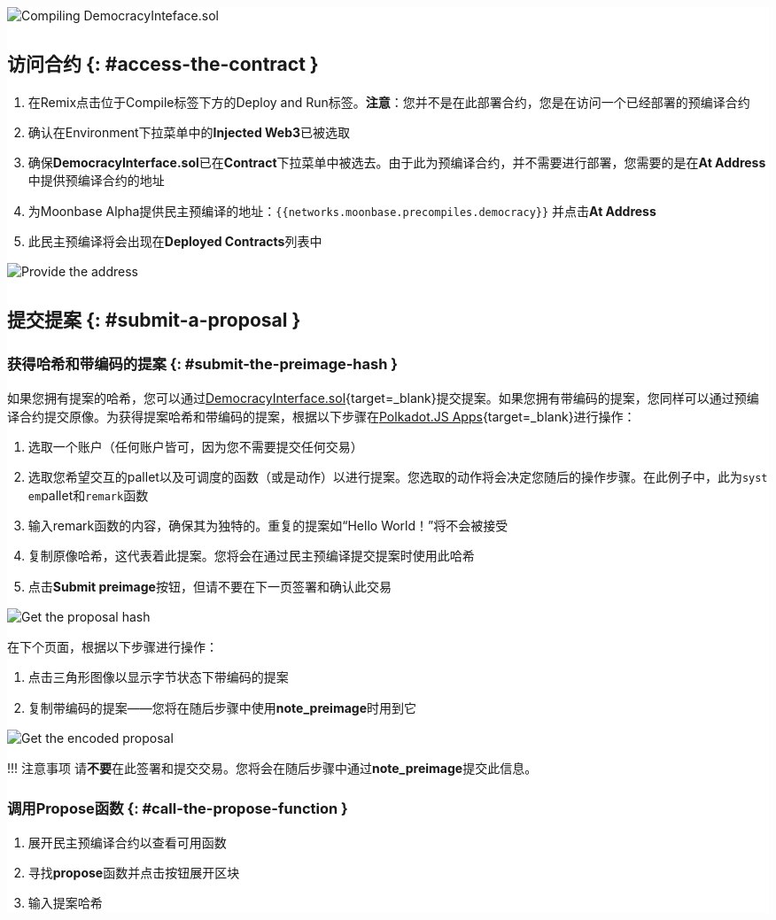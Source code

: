 ![Compiling DemocracyInteface.sol](/images/builders/build/canonical-contracts/precompiles/democracy/democracy-2.png)

## 访问合约 {: #access-the-contract } 

1. 在Remix点击位于Compile标签下方的Deploy and Run标签。**注意**：您并不是在此部署合约，您是在访问一个已经部署的预编译合约

2. 确认在Environment下拉菜单中的**Injected Web3**已被选取

3. 确保**DemocracyInterface.sol**已在**Contract**下拉菜单中被选去。由于此为预编译合约，并不需要进行部署，您需要的是在**At Address**中提供预编译合约的地址

4. 为Moonbase Alpha提供民主预编译的地址：`{{networks.moonbase.precompiles.democracy}}` 并点击**At Address**

5. 此民主预编译将会出现在**Deployed Contracts**列表中

![Provide the address](/images/builders/build/canonical-contracts/precompiles/democracy/democracy-3.png)

## 提交提案 {: #submit-a-proposal } 

### 获得哈希和带编码的提案 {: #submit-the-preimage-hash } 

如果您拥有提案的哈希，您可以通过[DemocracyInterface.sol](https://github.com/PureStake/moonbeam/blob/master/precompiles/pallet-democracy/DemocracyInterface.sol){target=_blank}提交提案。如果您拥有带编码的提案，您同样可以通过预编译合约提交原像。为获得提案哈希和带编码的提案，根据以下步骤在[Polkadot.JS Apps](https://polkadot.js.org/apps/?rpc=wss%3A%2F%2Fmoonbeam-alpha.api.onfinality.io%2Fpublic-ws#/democracy){target=_blank}进行操作：

 1. 选取一个账户（任何账户皆可，因为您不需要提交任何交易）

 2. 选取您希望交互的pallet以及可调度的函数（或是动作）以进行提案。您选取的动作将会决定您随后的操作步骤。在此例子中，此为`system`pallet和`remark`函数

 3. 输入remark函数的内容，确保其为独特的。重复的提案如“Hello World！”将不会被接受

 4. 复制原像哈希，这代表着此提案。您将会在通过民主预编译提交提案时使用此哈希

  5. 点击**Submit preimage**按钮，但请不要在下一页签署和确认此交易

![Get the proposal hash](/images/builders/build/canonical-contracts/precompiles/democracy/democracy-4.png)

在下个页面，根据以下步骤进行操作：

 1. 点击三角形图像以显示字节状态下带编码的提案

  2. 复制带编码的提案——您将在随后步骤中使用**note_preimage**时用到它

![Get the encoded proposal](/images/builders/build/canonical-contracts/precompiles/democracy/democracy-5.png)

!!! 注意事项
     请**不要**在此签署和提交交易。您将会在随后步骤中通过**note_preimage**提交此信息。

### 调用Propose函数 {: #call-the-propose-function } 

1. 展开民主预编译合约以查看可用函数

2. 寻找**propose**函数并点击按钮展开区块

3. 输入提案哈希
